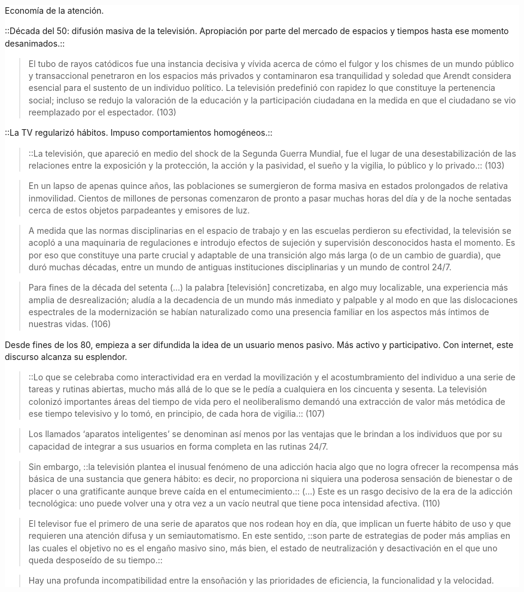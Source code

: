 Economía de la atención.

::Década del 50: difusión masiva de la televisión. Apropiación por parte del mercado de espacios y tiempos hasta ese momento desanimados.::

> El tubo de rayos catódicos fue una instancia decisiva y vívida acerca de cómo el fulgor y los chismes de un mundo público y transaccional penetraron en los espacios más privados y contaminaron esa tranquilidad y soledad que Arendt considera esencial para el sustento de un individuo político. La televisión predefinió con rapidez lo que constituye la pertenencia social; incluso se redujo la valoración de la educación y la participación ciudadana en la medida en que el ciudadano se vio reemplazado por el espectador. (103)  

::La TV regularizó hábitos. Impuso comportamientos homogéneos.::

> ::La televisión, que apareció en medio del shock de la Segunda Guerra Mundial, fue el lugar de una desestabilización de las relaciones entre la exposición y la protección, la acción y la pasividad, el sueño y la vigilia, lo público y lo privado.:: (103)  

> En un lapso de apenas quince años, las poblaciones se sumergieron de forma masiva en estados prolongados de relativa inmovilidad. Cientos de millones de personas comenzaron de pronto a pasar muchas horas del día y de la noche sentadas cerca de estos objetos parpadeantes y emisores de luz.  

> A medida que las normas disciplinarias en el espacio de trabajo y en las escuelas perdieron su efectividad, la televisión se acopló a una maquinaria de regulaciones e introdujo efectos de sujeción y supervisión desconocidos hasta el momento. Es por eso que constituye una parte crucial y adaptable de una transición algo más larga (o de un cambio de guardia), que duró muchas décadas, entre un mundo de antiguas instituciones disciplinarias y un mundo de control 24/7.  

> Para fines de la década del setenta (…) la palabra [televisión] concretizaba, en algo muy localizable, una experiencia más amplia de desrealización; aludía a la decadencia de un mundo más inmediato y palpable y al modo en que las dislocaciones espectrales de la modernización se habían naturalizado como una presencia familiar en los aspectos más íntimos de nuestras vidas. (106)  

Desde fines de los 80, empieza a ser difundida la idea de un usuario menos pasivo. Más activo y participativo. Con internet, este discurso alcanza su esplendor.

> ::Lo que se celebraba como interactividad era en verdad la movilización y el acostumbramiento del individuo a una serie de tareas y rutinas abiertas, mucho más allá de lo que se le pedía a cualquiera en los cincuenta y sesenta. La televisión colonizó importantes áreas del tiempo de vida pero el neoliberalismo demandó una extracción de valor más metódica de ese tiempo televisivo y lo tomó, en principio, de cada hora de vigilia.:: (107)  

> Los llamados ‘aparatos inteligentes’ se denominan así menos por las ventajas que le brindan a los individuos que por su capacidad de integrar a sus usuarios en forma completa en las rutinas 24/7.  

> Sin embargo, ::la televisión plantea el inusual fenómeno de una adicción hacia algo que no logra ofrecer la recompensa más básica de una sustancia que genera hábito: es decir, no proporciona ni siquiera una poderosa sensación de bienestar o de placer o una gratificante aunque breve caída en el entumecimiento.:: (…) Este es un rasgo decisivo de la era de la adicción tecnológica: uno puede volver una y otra vez a un vacío neutral que tiene poca intensidad afectiva. (110)  

> El televisor fue el primero de una serie de aparatos que nos rodean hoy en día, que implican un fuerte hábito de uso y que requieren una atención difusa y un semiautomatismo. En este sentido, ::son parte de estrategias de poder más amplias en las cuales el objetivo no es el engaño masivo sino, más bien, el estado de neutralización y desactivación en el que uno queda desposeído de su tiempo.::  

> Hay una profunda incompatibilidad entre la ensoñación y las prioridades de eficiencia, la funcionalidad y la velocidad.  
